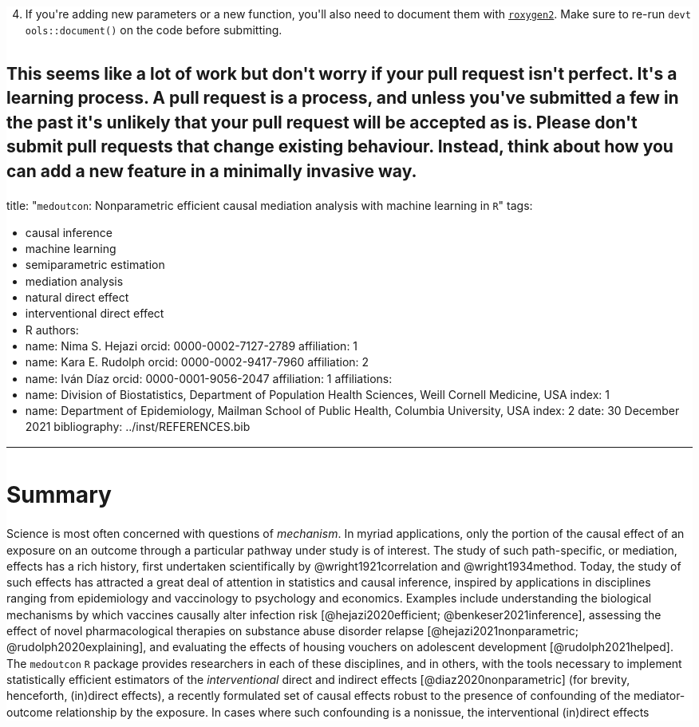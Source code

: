 4.  If you're adding new parameters or a new function, you'll also need
    to document them with [`roxygen2`](https://github.com/klutometis/roxygen).
    Make sure to re-run `devtools::document()` on the code before submitting.

This seems like a lot of work but don't worry if your pull request isn't
perfect. It's a learning process. A pull request is a process, and unless
you've submitted a few in the past it's unlikely that your pull request will be
accepted as is. Please don't submit pull requests that change existing
behaviour. Instead, think about how you can add a new feature in a minimally
invasive way.
---
title: "`medoutcon`: Nonparametric efficient causal mediation analysis with machine learning in `R`"
tags:
  - causal inference
  - machine learning
  - semiparametric estimation
  - mediation analysis
  - natural direct effect
  - interventional direct effect
  - R
authors:
  - name: Nima S. Hejazi
    orcid: 0000-0002-7127-2789
    affiliation: 1
  - name: Kara E. Rudolph
    orcid: 0000-0002-9417-7960
    affiliation: 2
  - name: Iván Díaz
    orcid: 0000-0001-9056-2047
    affiliation: 1
affiliations:
  - name: Division of Biostatistics, Department of Population Health Sciences, Weill Cornell Medicine, USA
    index: 1
  - name: Department of Epidemiology, Mailman School of Public Health, Columbia University, USA
    index: 2
date: 30 December 2021
bibliography: ../inst/REFERENCES.bib
---

# Summary

Science is most often concerned with questions of _mechanism_. In myriad
applications, only the portion of the causal effect of an exposure on an outcome
through a particular pathway under study is of interest. The study of such
path-specific, or mediation, effects has a rich history, first undertaken
scientifically by @wright1921correlation and @wright1934method. Today, the study
of such effects has attracted a great deal of attention in statistics and causal
inference, inspired by applications in disciplines ranging from epidemiology and
vaccinology to psychology and economics. Examples include understanding the
biological mechanisms by which vaccines causally alter infection risk
[@hejazi2020efficient; @benkeser2021inference], assessing the effect of novel
pharmacological therapies on substance abuse disorder relapse
[@hejazi2021nonparametric; @rudolph2020explaining], and evaluating the effects
of housing vouchers on adolescent development [@rudolph2021helped]. The
`medoutcon` `R` package provides researchers in each of these disciplines, and
in others, with the tools necessary to implement statistically efficient
estimators of the _interventional_ direct and indirect effects
[@diaz2020nonparametric] (for brevity, henceforth, (in)direct effects),
a recently formulated set of causal effects robust to the presence of
confounding of the mediator-outcome relationship by the exposure. In cases where
such confounding is a nonissue, the interventional (in)direct effects